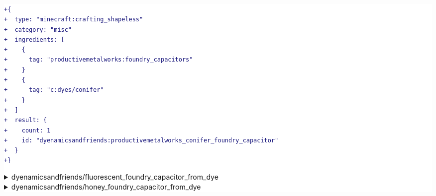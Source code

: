 ```diff
+{
+  type: "minecraft:crafting_shapeless"
+  category: "misc"
+  ingredients: [
+    {
+      tag: "productivemetalworks:foundry_capacitors"
+    }
+    {
+      tag: "c:dyes/conifer"
+    }
+  ]
+  result: {
+    count: 1
+    id: "dyenamicsandfriends:productivemetalworks_conifer_foundry_capacitor"
+  }
+}

```


</details>

<details><summary>dyenamicsandfriends/fluorescent_foundry_capacitor_from_dye</summary></details>

<details>
<summary>dyenamicsandfriends/honey_foundry_capacitor_from_dye</summary>

```diff
+{
+  type: "minecraft:crafting_shapeless"
+  category: "misc"
+  ingredients: [
+    {
+      tag: "productivemetalworks:foundry_capacitors"
+    }
+    {
+      tag: "c:dyes/honey"
+    }
+  ]
+  result: {
+    count: 1
+    id: "dyenamicsandfriends:productivemetalworks_honey_foundry_capacitor"
+  }
```